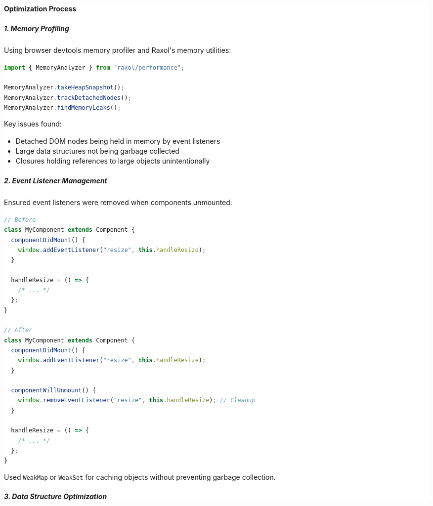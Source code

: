 #### Optimization Process

##### 1. Memory Profiling

Using browser devtools memory profiler and Raxol's memory utilities:

```typescript
import { MemoryAnalyzer } from "raxol/performance";

MemoryAnalyzer.takeHeapSnapshot();
MemoryAnalyzer.trackDetachedNodes();
MemoryAnalyzer.findMemoryLeaks();
```

Key issues found:

- Detached DOM nodes being held in memory by event listeners
- Large data structures not being garbage collected
- Closures holding references to large objects unintentionally

##### 2. Event Listener Management

Ensured event listeners were removed when components unmounted:

```typescript
// Before
class MyComponent extends Component {
  componentDidMount() {
    window.addEventListener("resize", this.handleResize);
  }

  handleResize = () => {
    /* ... */
  };
}

// After
class MyComponent extends Component {
  componentDidMount() {
    window.addEventListener("resize", this.handleResize);
  }

  componentWillUnmount() {
    window.removeEventListener("resize", this.handleResize); // Cleanup
  }

  handleResize = () => {
    /* ... */
  };
}
```

Used `WeakMap` or `WeakSet` for caching objects without preventing garbage collection.

##### 3. Data Structure Optimization

